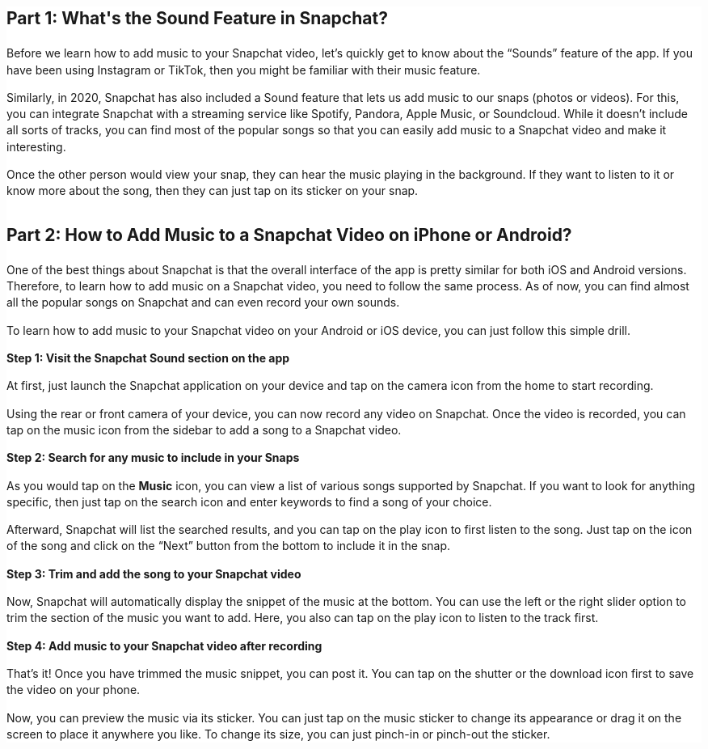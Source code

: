 ## Part 1: What's the Sound Feature in Snapchat?

Before we learn how to add music to your Snapchat video, let’s quickly get to know about the “Sounds” feature of the app. If you have been using Instagram or TikTok, then you might be familiar with their music feature.

Similarly, in 2020, Snapchat has also included a Sound feature that lets us add music to our snaps (photos or videos). For this, you can integrate Snapchat with a streaming service like Spotify, Pandora, Apple Music, or Soundcloud. While it doesn’t include all sorts of tracks, you can find most of the popular songs so that you can easily add music to a Snapchat video and make it interesting.

Once the other person would view your snap, they can hear the music playing in the background. If they want to listen to it or know more about the song, then they can just tap on its sticker on your snap.

## Part 2: How to Add Music to a Snapchat Video on iPhone or Android?

One of the best things about Snapchat is that the overall interface of the app is pretty similar for both iOS and Android versions. Therefore, to learn how to add music on a Snapchat video, you need to follow the same process. As of now, you can find almost all the popular songs on Snapchat and can even record your own sounds.

To learn how to add music to your Snapchat video on your Android or iOS device, you can just follow this simple drill.

**Step 1: Visit the Snapchat Sound section on the app**

At first, just launch the Snapchat application on your device and tap on the camera icon from the home to start recording.

Using the rear or front camera of your device, you can now record any video on Snapchat. Once the video is recorded, you can tap on the music icon from the sidebar to add a song to a Snapchat video.

**Step 2: Search for any music to include in your Snaps**

As you would tap on the **Music** icon, you can view a list of various songs supported by Snapchat. If you want to look for anything specific, then just tap on the search icon and enter keywords to find a song of your choice.

Afterward, Snapchat will list the searched results, and you can tap on the play icon to first listen to the song. Just tap on the icon of the song and click on the “Next” button from the bottom to include it in the snap.

**Step 3: Trim and add the song to your Snapchat video**

Now, Snapchat will automatically display the snippet of the music at the bottom. You can use the left or the right slider option to trim the section of the music you want to add. Here, you also can tap on the play icon to listen to the track first.

**Step 4: Add music to your Snapchat video after recording**

That’s it! Once you have trimmed the music snippet, you can post it. You can tap on the shutter or the download icon first to save the video on your phone.

Now, you can preview the music via its sticker. You can just tap on the music sticker to change its appearance or drag it on the screen to place it anywhere you like. To change its size, you can just pinch-in or pinch-out the sticker.
